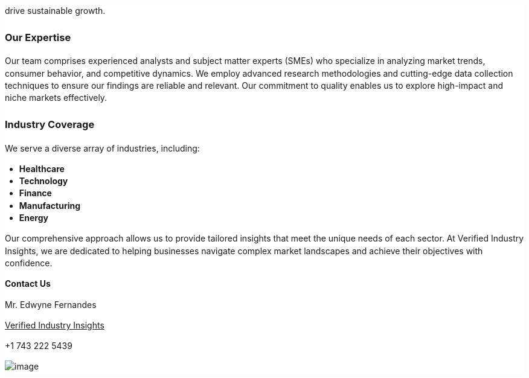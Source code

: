 drive sustainable growth.</p><h3>Our Expertise</h3><p>Our team comprises experienced analysts and subject matter experts (SMEs) who specialize in analyzing market trends, consumer behavior, and competitive dynamics. We employ advanced research methodologies and cutting-edge data collection techniques to ensure our findings are reliable and relevant. Our commitment to quality enables us to explore high-impact and niche markets effectively.</p><h3>Industry Coverage</h3><p>We serve a diverse array of industries, including:</p><ul><li><strong>Healthcare</strong></li><li><strong>Technology</strong></li><li><strong>Finance</strong></li><li><strong>Manufacturing</strong></li><li><strong>Energy</strong></li></ul><p>Our comprehensive approach allows us to provide tailored insights that meet the unique needs of each sector. At Verified Industry Insights, we are dedicated to helping businesses navigate complex market landscapes and achieve their objectives with confidence.</p><p><strong>Contact Us</strong></p><p>Mr. Edwyne Fernandes</p><p><a href="https://www.verifiedindustryinsights.com/">Verified Industry Insights</a></p><p>+1 743 222 5439</p>
![image](https://github.com/user-attachments/assets/64cdb03c-c780-4f53-979a-4afefc116c34)
